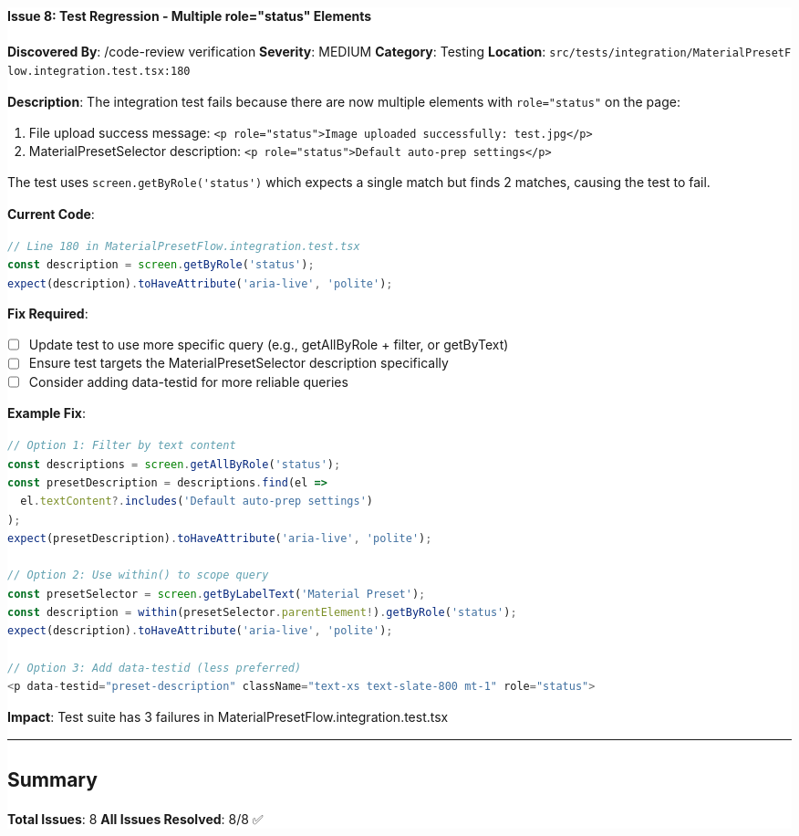 #### Issue 8: Test Regression - Multiple role="status" Elements

**Discovered By**: /code-review verification
**Severity**: MEDIUM
**Category**: Testing
**Location**: `src/tests/integration/MaterialPresetFlow.integration.test.tsx:180`

**Description**:
The integration test fails because there are now multiple elements with `role="status"` on the page:
1. File upload success message: `<p role="status">Image uploaded successfully: test.jpg</p>`
2. MaterialPresetSelector description: `<p role="status">Default auto-prep settings</p>`

The test uses `screen.getByRole('status')` which expects a single match but finds 2 matches, causing the test to fail.

**Current Code**:
```typescript
// Line 180 in MaterialPresetFlow.integration.test.tsx
const description = screen.getByRole('status');
expect(description).toHaveAttribute('aria-live', 'polite');
```

**Fix Required**:
- [ ] Update test to use more specific query (e.g., getAllByRole + filter, or getByText)
- [ ] Ensure test targets the MaterialPresetSelector description specifically
- [ ] Consider adding data-testid for more reliable queries

**Example Fix**:
```typescript
// Option 1: Filter by text content
const descriptions = screen.getAllByRole('status');
const presetDescription = descriptions.find(el =>
  el.textContent?.includes('Default auto-prep settings')
);
expect(presetDescription).toHaveAttribute('aria-live', 'polite');

// Option 2: Use within() to scope query
const presetSelector = screen.getByLabelText('Material Preset');
const description = within(presetSelector.parentElement!).getByRole('status');
expect(description).toHaveAttribute('aria-live', 'polite');

// Option 3: Add data-testid (less preferred)
<p data-testid="preset-description" className="text-xs text-slate-800 mt-1" role="status">
```

**Impact**: Test suite has 3 failures in MaterialPresetFlow.integration.test.tsx

---

## Summary

**Total Issues**: 8
**All Issues Resolved**: 8/8 ✅
